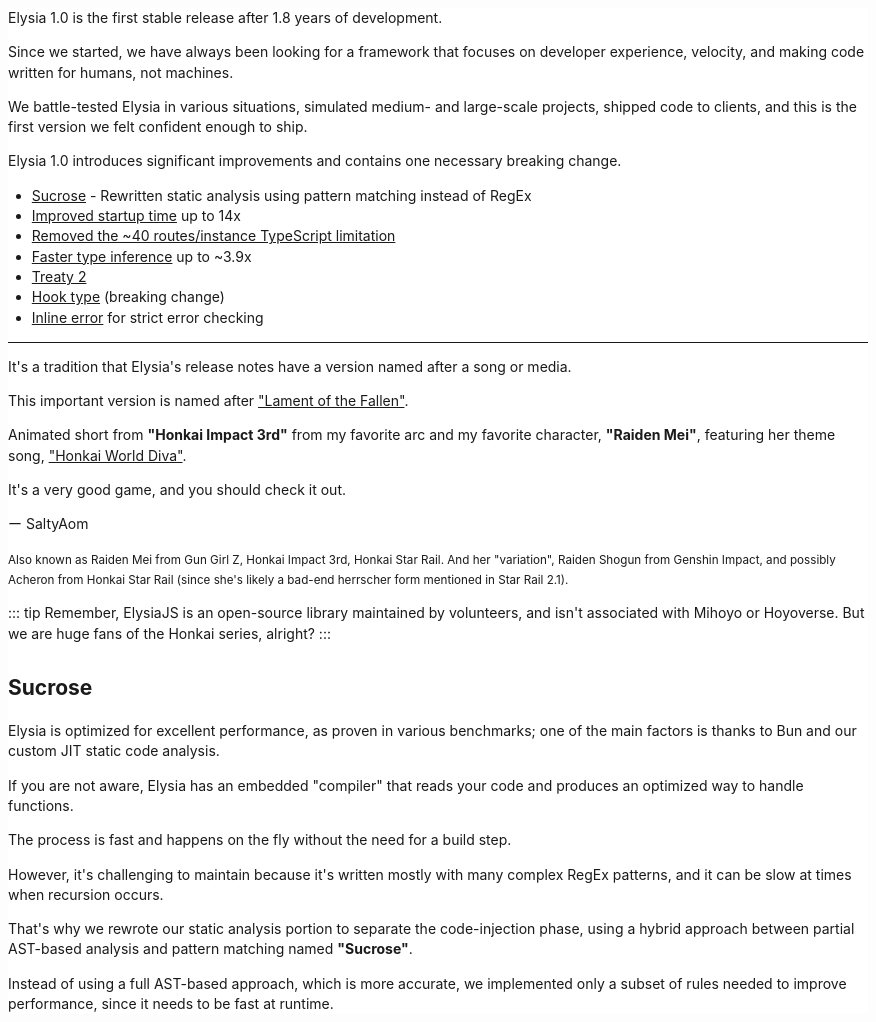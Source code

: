 Elysia 1.0 is the first stable release after 1.8 years of development.

Since we started, we have always been looking for a framework that focuses on developer experience, velocity, and making code written for humans, not machines.

We battle-tested Elysia in various situations, simulated medium- and large-scale projects, shipped code to clients, and this is the first version we felt confident enough to ship.

Elysia 1.0 introduces significant improvements and contains one necessary breaking change.
- [Sucrose](#sucrose) - Rewritten static analysis using pattern matching instead of RegEx
- [Improved startup time](#improved-startup-time) up to 14x
- [Removed the ~40 routes/instance TypeScript limitation](#removed-40-routes-per-instance-limit)
- [Faster type inference](#type-inference-improvement) up to ~3.9x
- [Treaty 2](#treaty-2)
- [Hook type](#hook-type-breaking-change) (breaking change)
- [Inline error](#inline-error) for strict error checking

---

It's a tradition that Elysia's release notes have a version named after a song or media.

This important version is named after ["Lament of the Fallen"](https://youtu.be/v1sd5CzR504).

Animated short from **"Honkai Impact 3rd"** from my favorite arc and my favorite character, **"Raiden Mei"**, featuring her theme song, ["Honkai World Diva"](https://youtu.be/s_ZLfaZMpe0).

It's a very good game, and you should check it out.

ー SaltyAom

<small>Also known as Raiden Mei from Gun Girl Z, Honkai Impact 3rd, Honkai Star Rail. And her "variation", Raiden Shogun from Genshin Impact, and possibly Acheron from Honkai Star Rail (since she's likely a bad-end herrscher form mentioned in Star Rail 2.1).</small>

::: tip
Remember, ElysiaJS is an open-source library maintained by volunteers, and isn't associated with Mihoyo or Hoyoverse. But we are huge fans of the Honkai series, alright?
:::

## Sucrose

Elysia is optimized for excellent performance, as proven in various benchmarks; one of the main factors is thanks to Bun and our custom JIT static code analysis.

If you are not aware, Elysia has an embedded "compiler" that reads your code and produces an optimized way to handle functions.

The process is fast and happens on the fly without the need for a build step.

However, it's challenging to maintain because it's written mostly with many complex RegEx patterns, and it can be slow at times when recursion occurs.

That's why we rewrote our static analysis portion to separate the code-injection phase, using a hybrid approach between partial AST-based analysis and pattern matching named **"Sucrose"**.

Instead of using a full AST-based approach, which is more accurate, we implemented only a subset of rules needed to improve performance, since it needs to be fast at runtime.
